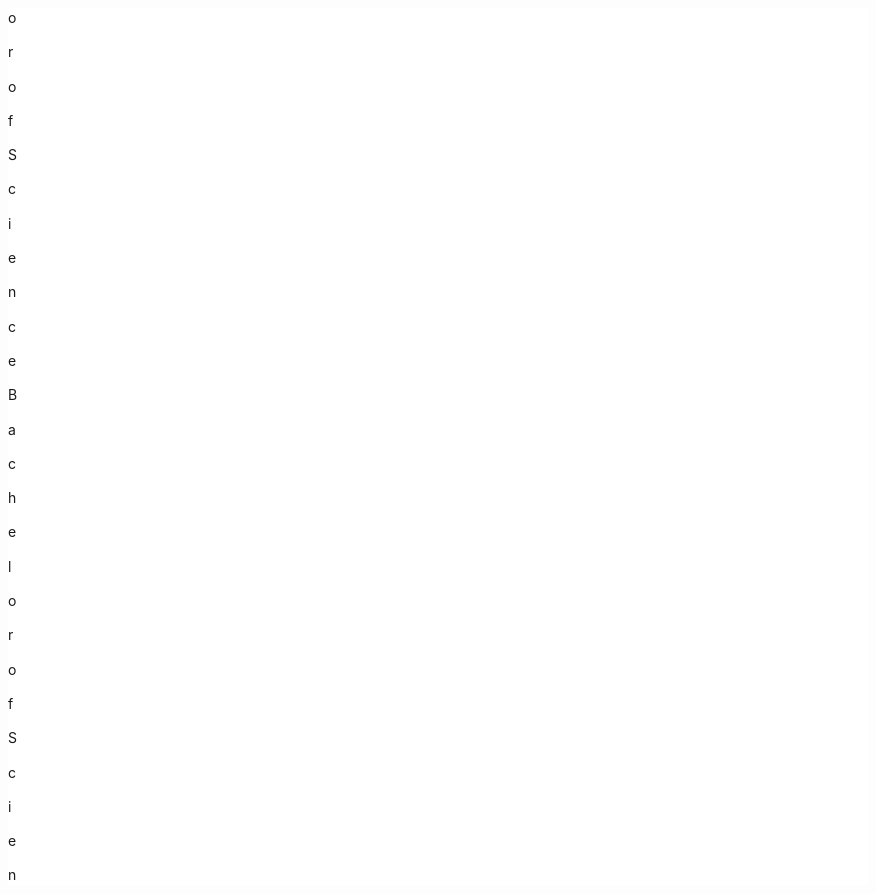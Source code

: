 o

r

 

 

o

f

 

 

S

c

i

e

n

c

e




B

a

c

h

e

l

o

r

 

 

o

f

 

 

S

c

i

e

n
